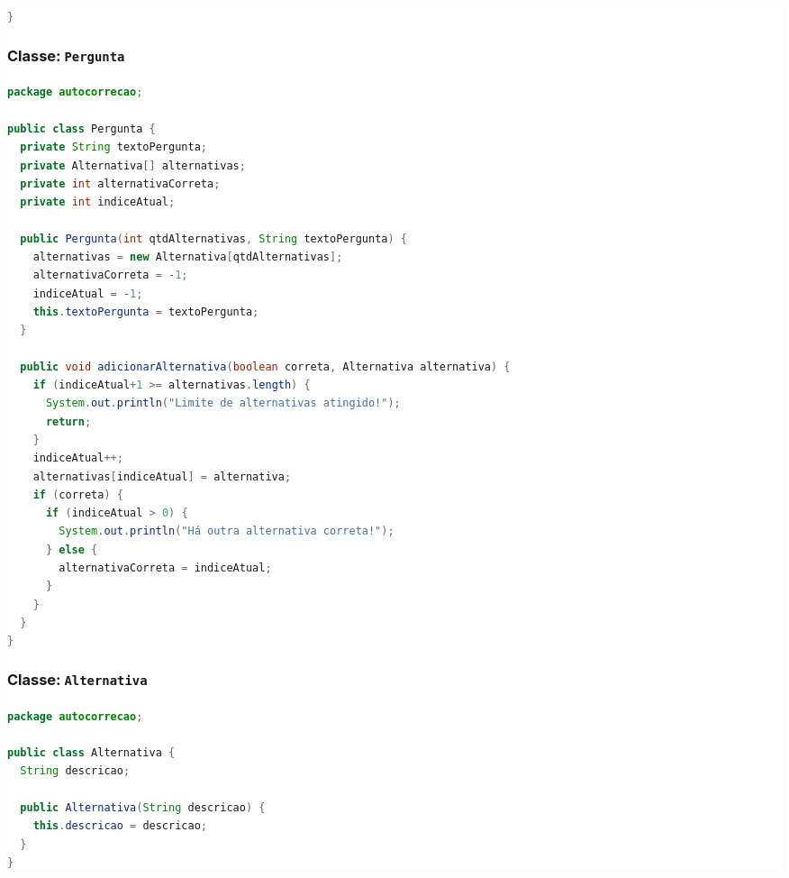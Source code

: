 ```java
}
```

### Classe: `Pergunta`

```java
package autocorrecao;

public class Pergunta {
  private String textoPergunta;
  private Alternativa[] alternativas;
  private int alternativaCorreta;
  private int indiceAtual;

  public Pergunta(int qtdAlternativas, String textoPergunta) {
    alternativas = new Alternativa[qtdAlternativas];
    alternativaCorreta = -1;
    indiceAtual = -1;
    this.textoPergunta = textoPergunta;
  }

  public void adicionarAlternativa(boolean correta, Alternativa alternativa) {
    if (indiceAtual+1 >= alternativas.length) {
      System.out.println("Limite de alternativas atingido!");
      return;
    }
    indiceAtual++;
    alternativas[indiceAtual] = alternativa;
    if (correta) {
      if (indiceAtual > 0) {
        System.out.println("Há outra alternativa correta!");
      } else {
        alternativaCorreta = indiceAtual;
      }
    }
  }
}
```

### Classe: `Alternativa`

```java
package autocorrecao;

public class Alternativa {
  String descricao;

  public Alternativa(String descricao) {
    this.descricao = descricao;
  }
}
```
